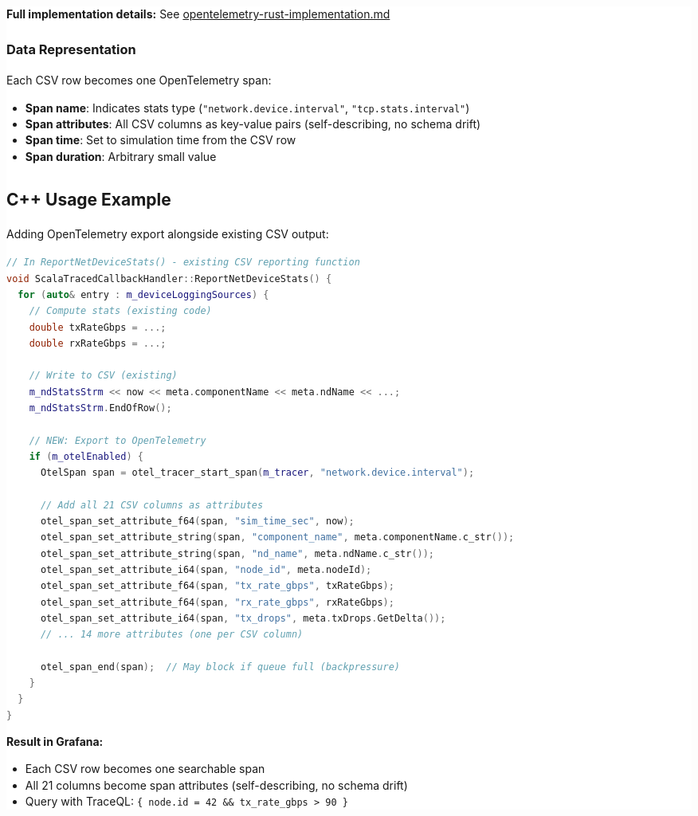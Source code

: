 **Full implementation details:** See [opentelemetry-rust-implementation.md](https://www.notion.so/OpenTelemetry-Rust-FFI-Implementation-284da38a46628012aa7df72ac4b5f7d5?pvs=21)

### Data Representation

Each CSV row becomes one OpenTelemetry span:

- **Span name**: Indicates stats type (`"network.device.interval"`, `"tcp.stats.interval"`)
- **Span attributes**: All CSV columns as key-value pairs (self-describing, no schema drift)
- **Span time**: Set to simulation time from the CSV row
- **Span duration**: Arbitrary small value

## C++ Usage Example

Adding OpenTelemetry export alongside existing CSV output:

```cpp
// In ReportNetDeviceStats() - existing CSV reporting function
void ScalaTracedCallbackHandler::ReportNetDeviceStats() {
  for (auto& entry : m_deviceLoggingSources) {
    // Compute stats (existing code)
    double txRateGbps = ...;
    double rxRateGbps = ...;

    // Write to CSV (existing)
    m_ndStatsStrm << now << meta.componentName << meta.ndName << ...;
    m_ndStatsStrm.EndOfRow();

    // NEW: Export to OpenTelemetry
    if (m_otelEnabled) {
      OtelSpan span = otel_tracer_start_span(m_tracer, "network.device.interval");

      // Add all 21 CSV columns as attributes
      otel_span_set_attribute_f64(span, "sim_time_sec", now);
      otel_span_set_attribute_string(span, "component_name", meta.componentName.c_str());
      otel_span_set_attribute_string(span, "nd_name", meta.ndName.c_str());
      otel_span_set_attribute_i64(span, "node_id", meta.nodeId);
      otel_span_set_attribute_f64(span, "tx_rate_gbps", txRateGbps);
      otel_span_set_attribute_f64(span, "rx_rate_gbps", rxRateGbps);
      otel_span_set_attribute_i64(span, "tx_drops", meta.txDrops.GetDelta());
      // ... 14 more attributes (one per CSV column)

      otel_span_end(span);  // May block if queue full (backpressure)
    }
  }
}

```

**Result in Grafana:**

- Each CSV row becomes one searchable span
- All 21 columns become span attributes (self-describing, no schema drift)
- Query with TraceQL: `{ node.id = 42 && tx_rate_gbps > 90 }`
